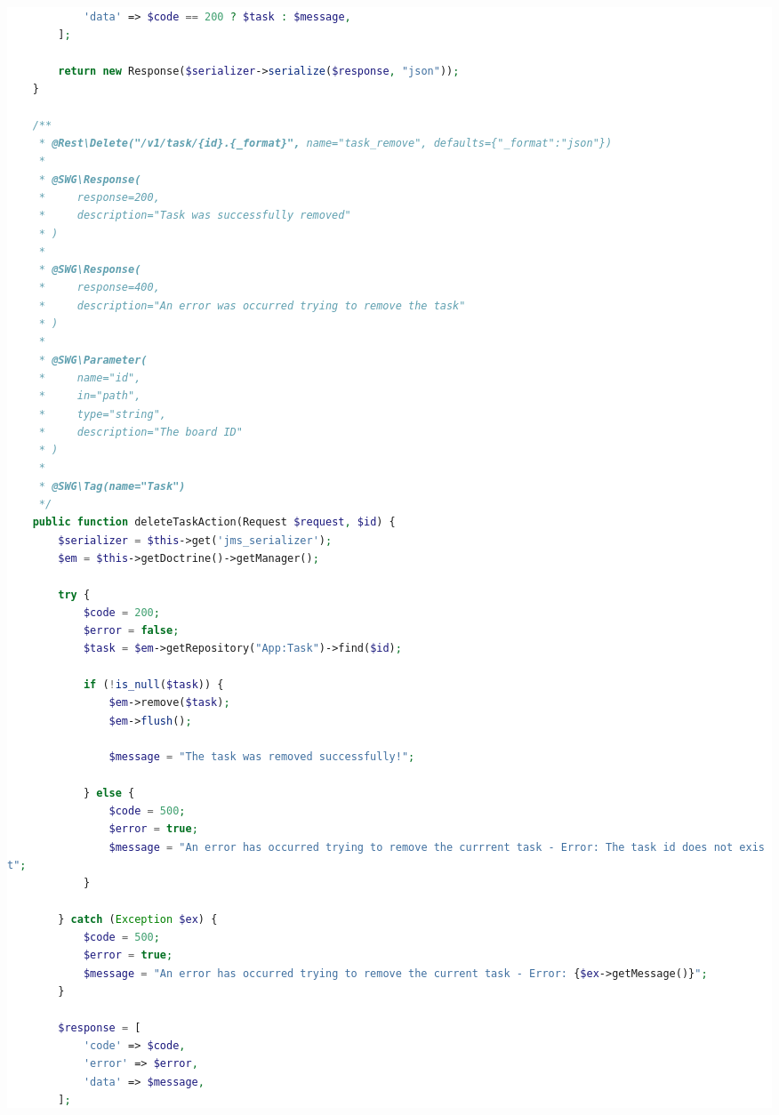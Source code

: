 ```php
            'data' => $code == 200 ? $task : $message,
        ];

        return new Response($serializer->serialize($response, "json"));
    }

    /**
     * @Rest\Delete("/v1/task/{id}.{_format}", name="task_remove", defaults={"_format":"json"})
     *
     * @SWG\Response(
     *     response=200,
     *     description="Task was successfully removed"
     * )
     *
     * @SWG\Response(
     *     response=400,
     *     description="An error was occurred trying to remove the task"
     * )
     *
     * @SWG\Parameter(
     *     name="id",
     *     in="path",
     *     type="string",
     *     description="The board ID"
     * )
     *
     * @SWG\Tag(name="Task")
     */
    public function deleteTaskAction(Request $request, $id) {
        $serializer = $this->get('jms_serializer');
        $em = $this->getDoctrine()->getManager();

        try {
            $code = 200;
            $error = false;
            $task = $em->getRepository("App:Task")->find($id);

            if (!is_null($task)) {
                $em->remove($task);
                $em->flush();

                $message = "The task was removed successfully!";

            } else {
                $code = 500;
                $error = true;
                $message = "An error has occurred trying to remove the currrent task - Error: The task id does not exist";
            }

        } catch (Exception $ex) {
            $code = 500;
            $error = true;
            $message = "An error has occurred trying to remove the current task - Error: {$ex->getMessage()}";
        }

        $response = [
            'code' => $code,
            'error' => $error,
            'data' => $message,
        ];

```